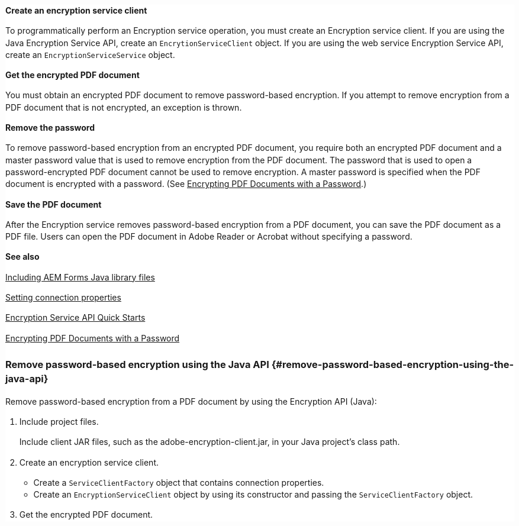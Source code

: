 **Create an encryption service client**

To programmatically perform an Encryption service operation, you must create an Encryption service client. If you are using the Java Encryption Service API, create an `EncrytionServiceClient` object. If you are using the web service Encryption Service API, create an `EncryptionServiceService` object.

**Get the encrypted PDF document**

You must obtain an encrypted PDF document to remove password-based encryption. If you attempt to remove encryption from a PDF document that is not encrypted, an exception is thrown.

**Remove the password**

To remove password-based encryption from an encrypted PDF document, you require both an encrypted PDF document and a master password value that is used to remove encryption from the PDF document. The password that is used to open a password-encrypted PDF document cannot be used to remove encryption. A master password is specified when the PDF document is encrypted with a password. (See [Encrypting PDF Documents with a Password](encrypting-decrypting-pdf-documents.md#encrypting-pdf-documents-with-a-password).)

**Save the PDF document**

After the Encryption service removes password-based encryption from a PDF document, you can save the PDF document as a PDF file. Users can open the PDF document in Adobe Reader or Acrobat without specifying a password.

**See also**

[Including AEM Forms Java library files](/help/forms/developing/invoking-aem-forms-using-java.md#including-aem-forms-java-library-files)

[Setting connection properties](/help/forms/developing/invoking-aem-forms-using-java.md#setting-connection-properties)

[Encryption Service API Quick Starts](/help/forms/developing/encryption-service-java-api-quick.md#encryption-service-java-api-quick-start-soap)

[Encrypting PDF Documents with a Password](encrypting-decrypting-pdf-documents.md#encrypting-pdf-documents-with-a-password)

### Remove password-based encryption using the Java API {#remove-password-based-encryption-using-the-java-api}

Remove password-based encryption from a PDF document by using the Encryption API (Java):

1. Include project files.

   Include client JAR files, such as the adobe-encryption-client.jar, in your Java project’s class path. 

1. Create an encryption service client.

    * Create a `ServiceClientFactory` object that contains connection properties. 
    * Create an `EncryptionServiceClient` object by using its constructor and passing the `ServiceClientFactory` object.

1. Get the encrypted PDF document.
